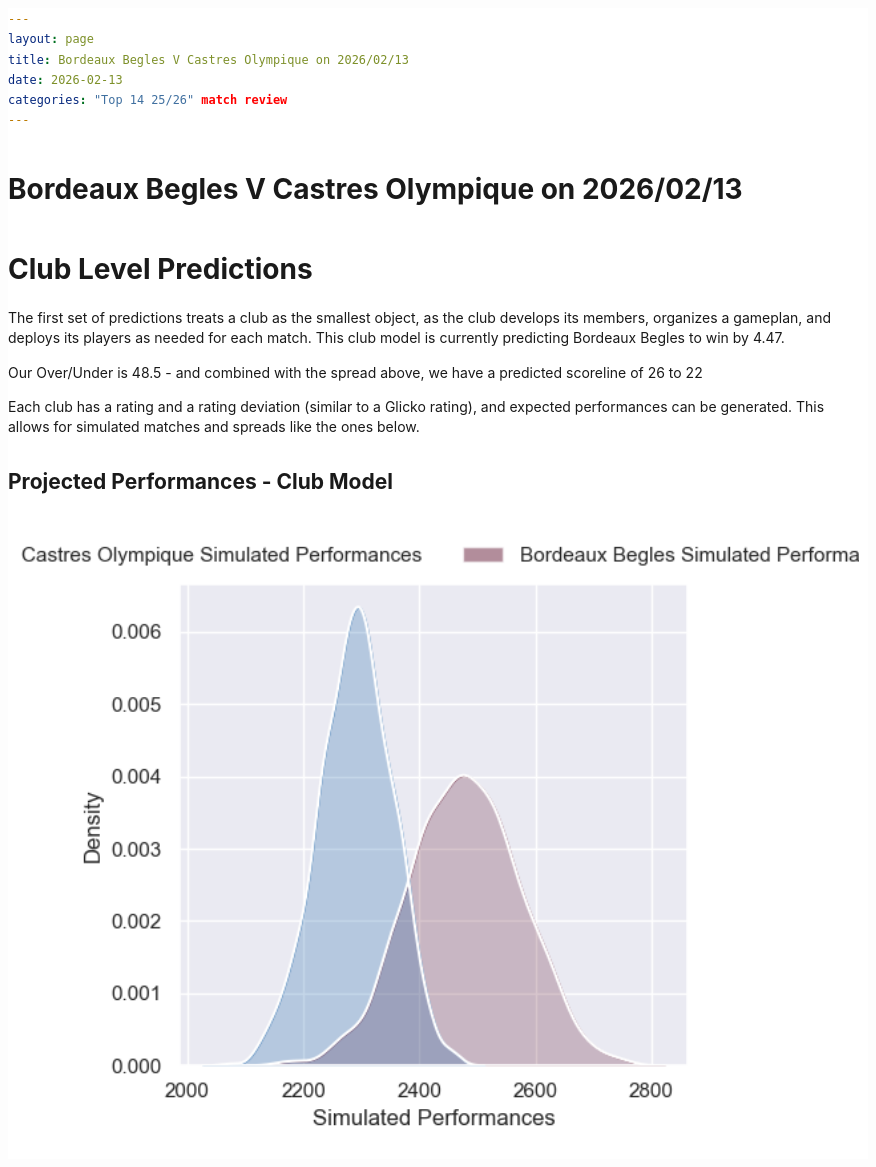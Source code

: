 ```yaml
---  
layout: page  
title: Bordeaux Begles V Castres Olympique on 2026/02/13  
date: 2026-02-13  
categories: "Top 14 25/26" match review  
---
```

# Bordeaux Begles V Castres Olympique on 2026/02/13

# Club Level Predictions


The first set of predictions treats a club as the smallest object, as the club develops its members, organizes a gameplan, and deploys its players as needed for each match. This club model is currently predicting Bordeaux Begles to win by 4.47.

Our Over/Under is 48.5 - and combined with the spread above, we have a predicted scoreline of 26 to 22

Each club has a rating and a rating deviation (similar to a Glicko rating), and expected performances can be generated. This allows for simulated matches and spreads like the ones below.
## Projected Performances - Club Model


<p float="left">
<img src="../comp_files/plots/2026-02-13-BordeauxBegles_V_CastresOlympique_performances.png" width="99%" />
</p>
